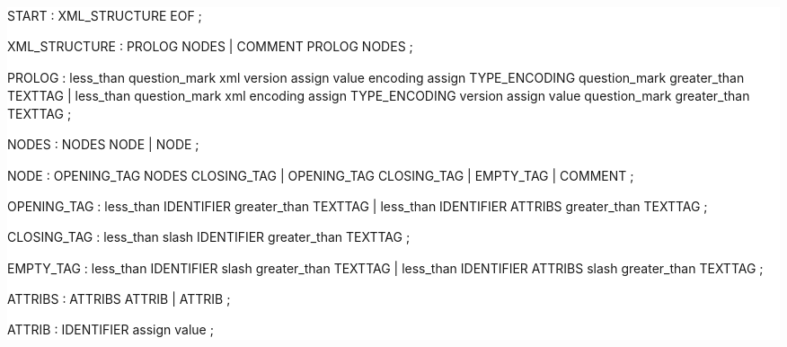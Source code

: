 
START
    : XML_STRUCTURE EOF
;

XML_STRUCTURE
    : PROLOG NODES
    | COMMENT PROLOG NODES
;

PROLOG
    : less_than question_mark xml version assign value encoding assign TYPE_ENCODING 	question_mark greater_than TEXTTAG
    | less_than question_mark xml encoding assign TYPE_ENCODING version assign value 	question_mark greater_than TEXTTAG
;

NODES
    : NODES NODE
    | NODE
;

NODE
    : OPENING_TAG NODES CLOSING_TAG
    | OPENING_TAG CLOSING_TAG
    | EMPTY_TAG
    | COMMENT
;

OPENING_TAG
    : less_than IDENTIFIER greater_than TEXTTAG
    | less_than IDENTIFIER ATTRIBS greater_than TEXTTAG
;

CLOSING_TAG
    : less_than slash IDENTIFIER greater_than TEXTTAG
;

EMPTY_TAG
    : less_than IDENTIFIER slash greater_than TEXTTAG
    | less_than IDENTIFIER ATTRIBS slash greater_than TEXTTAG
;

ATTRIBS
    : ATTRIBS ATTRIB
    | ATTRIB
;



ATTRIB
    : IDENTIFIER assign value
;
